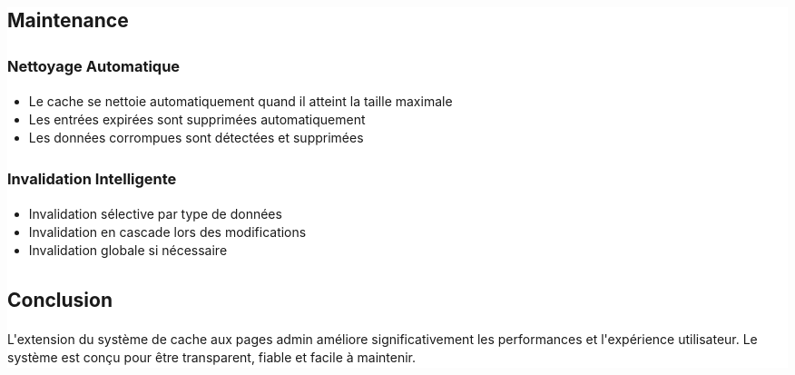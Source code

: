 ## Maintenance

### Nettoyage Automatique

- Le cache se nettoie automatiquement quand il atteint la taille maximale
- Les entrées expirées sont supprimées automatiquement
- Les données corrompues sont détectées et supprimées

### Invalidation Intelligente

- Invalidation sélective par type de données
- Invalidation en cascade lors des modifications
- Invalidation globale si nécessaire

## Conclusion

L'extension du système de cache aux pages admin améliore significativement les performances et l'expérience utilisateur. Le système est conçu pour être transparent, fiable et facile à maintenir.
